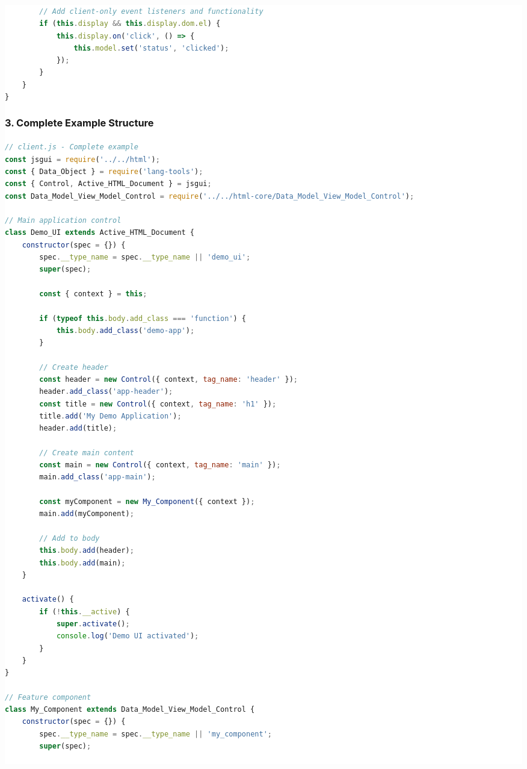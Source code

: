 ```javascript
        // Add client-only event listeners and functionality
        if (this.display && this.display.dom.el) {
            this.display.on('click', () => {
                this.model.set('status', 'clicked');
            });
        }
    }
}
```

### 3. Complete Example Structure
```javascript
// client.js - Complete example
const jsgui = require('../../html');
const { Data_Object } = require('lang-tools');
const { Control, Active_HTML_Document } = jsgui;
const Data_Model_View_Model_Control = require('../../html-core/Data_Model_View_Model_Control');

// Main application control
class Demo_UI extends Active_HTML_Document {
    constructor(spec = {}) {
        spec.__type_name = spec.__type_name || 'demo_ui';
        super(spec);
        
        const { context } = this;
        
        if (typeof this.body.add_class === 'function') {
            this.body.add_class('demo-app');
        }
        
        // Create header
        const header = new Control({ context, tag_name: 'header' });
        header.add_class('app-header');
        const title = new Control({ context, tag_name: 'h1' });
        title.add('My Demo Application');
        header.add(title);
        
        // Create main content
        const main = new Control({ context, tag_name: 'main' });
        main.add_class('app-main');
        
        const myComponent = new My_Component({ context });
        main.add(myComponent);
        
        // Add to body
        this.body.add(header);
        this.body.add(main);
    }
    
    activate() {
        if (!this.__active) {
            super.activate();
            console.log('Demo UI activated');
        }
    }
}

// Feature component
class My_Component extends Data_Model_View_Model_Control {
    constructor(spec = {}) {
        spec.__type_name = spec.__type_name || 'my_component';
        super(spec);
        
```